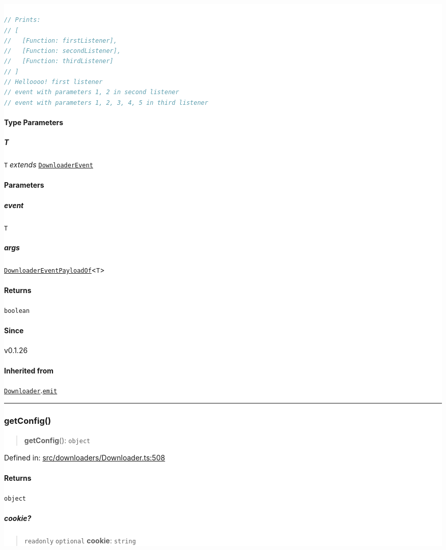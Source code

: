 ```js

// Prints:
// [
//   [Function: firstListener],
//   [Function: secondListener],
//   [Function: thirdListener]
// ]
// Helloooo! first listener
// event with parameters 1, 2 in second listener
// event with parameters 1, 2, 3, 4, 5 in third listener
```

#### Type Parameters

##### T

`T` *extends* [`DownloaderEvent`](../type-aliases/DownloaderEvent.md)

#### Parameters

##### event

`T`

##### args

[`DownloaderEventPayloadOf`](../type-aliases/DownloaderEventPayloadOf.md)\<`T`\>

#### Returns

`boolean`

#### Since

v0.1.26

#### Inherited from

[`Downloader`](Downloader.md).[`emit`](Downloader.md#emit)

***

### getConfig()

> **getConfig**(): `object`

Defined in: [src/downloaders/Downloader.ts:508](https://github.com/patrickkfkan/patreon-dl/blob/faebc79e7105b755ed4bb91829b93f102ad3b38c/src/downloaders/Downloader.ts#L508)

#### Returns

`object`

##### cookie?

> `readonly` `optional` **cookie**: `string`
